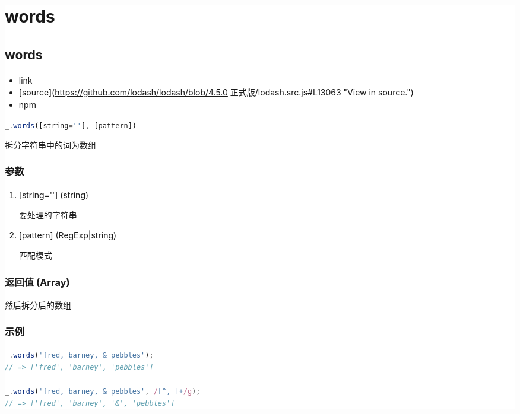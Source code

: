 # words

## words

*   link
*   [source](https://github.com/lodash/lodash/blob/4.5.0 正式版/lodash.src.js#L13063 "View in source.")
*   [npm](https://www.npmjs.com/package/lodash.words "See the npm package.")

```js
_.words([string=''], [pattern]) 
```

拆分字符串中的词为数组

### 参数

1.  [string=''] (string)

    要处理的字符串

2.  [pattern] (RegExp|string)

    匹配模式

### 返回值 (Array)

然后拆分后的数组

### 示例

```js
_.words('fred, barney, & pebbles');
// => ['fred', 'barney', 'pebbles']

_.words('fred, barney, & pebbles', /[^, ]+/g);
// => ['fred', 'barney', '&', 'pebbles'] 
```
